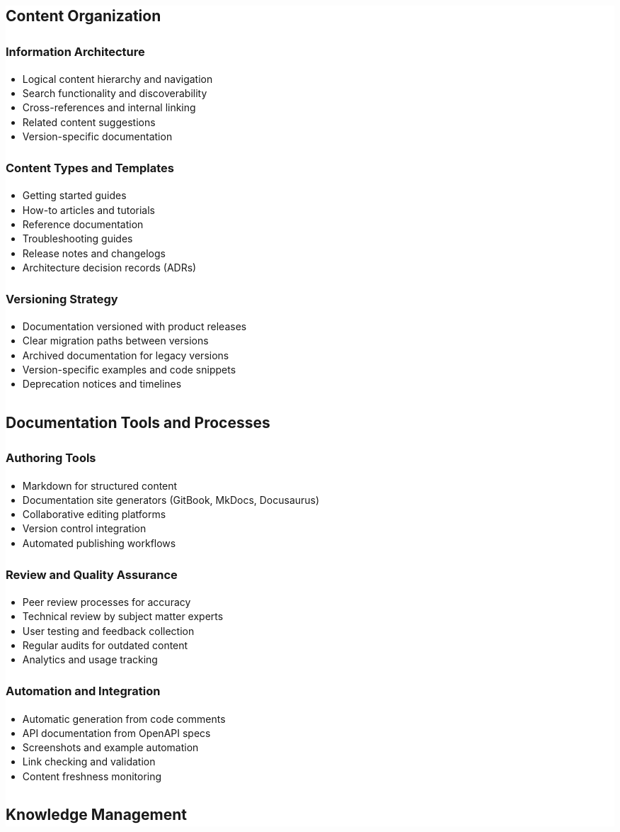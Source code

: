 ## Content Organization

### Information Architecture
- Logical content hierarchy and navigation
- Search functionality and discoverability
- Cross-references and internal linking
- Related content suggestions
- Version-specific documentation

### Content Types and Templates
- Getting started guides
- How-to articles and tutorials
- Reference documentation
- Troubleshooting guides
- Release notes and changelogs
- Architecture decision records (ADRs)

### Versioning Strategy
- Documentation versioned with product releases
- Clear migration paths between versions
- Archived documentation for legacy versions
- Version-specific examples and code snippets
- Deprecation notices and timelines

## Documentation Tools and Processes

### Authoring Tools
- Markdown for structured content
- Documentation site generators (GitBook, MkDocs, Docusaurus)
- Collaborative editing platforms
- Version control integration
- Automated publishing workflows

### Review and Quality Assurance
- Peer review processes for accuracy
- Technical review by subject matter experts
- User testing and feedback collection
- Regular audits for outdated content
- Analytics and usage tracking

### Automation and Integration
- Automatic generation from code comments
- API documentation from OpenAPI specs
- Screenshots and example automation
- Link checking and validation
- Content freshness monitoring

## Knowledge Management
